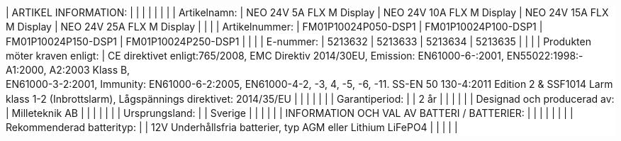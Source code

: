 | ARTIKEL INFORMATION:                           |                                                                                                                                                                                                                                                                                                                           |                                                             |                                                                                                                                       |                           |  |  |
| Artikelnamn:                                   | NEO 24V 5A FLX M Display                                                                                                                                                                                                                                                                                                  | NEO 24V 10A FLX M Display                                   | NEO 24V 15A FLX M Display                                                                                                             | NEO 24V 25A FLX M Display |  |  |
| Artikelnummer:                                 | FM01P10024P050-DSP1                                                                                                                                                                                                                                                                                                       | FM01P10024P100-DSP1                                         | FM01P10024P150-DSP1                                                                                                                   | FM01P10024P250-DSP1       |  |  |
| E-nummer:                                      | 5213632                                                                                                                                                                                                                                                                                                                   | 5213633                                                     | 5213634                                                                                                                               | 5213635                   |  |  |
| Produkten möter kraven enligt:                 | CE direktivet enligt:765/2008, EMC Direktiv 2014/30EU, Emission: EN61000-6-:2001, EN55022:1998:-A1:2000, A2:2003 Klass B,<br>EN61000-3-2:2001, Immunity: EN61000-6-2:2005, EN61000-4-2, -3, 4, -5, -6, -11. SS-EN 50 130-4:2011 Edition 2 & SSF1014 Larm<br>klass 1-2 (Inbrottslarm), Lågspännings direktivet: 2014/35/EU |                                                             |                                                                                                                                       |                           |  |  |
| Garantiperiod:                                 |                                                                                                                                                                                                                                                                                                                           | 2 år                                                        |                                                                                                                                       |                           |  |  |
| Designad och producerad av:                    | Milleteknik AB                                                                                                                                                                                                                                                                                                            |                                                             |                                                                                                                                       |                           |  |  |
| Ursprungsland:                                 |                                                                                                                                                                                                                                                                                                                           | Sverige                                                     |                                                                                                                                       |                           |  |  |
| INFORMATION OCH VAL AV BATTERI / BATTERIER:    |                                                                                                                                                                                                                                                                                                                           |                                                             |                                                                                                                                       |                           |  |  |
| Rekommenderad batterityp:                      |                                                                                                                                                                                                                                                                                                                           | 12V Underhållsfria batterier, typ AGM eller Lithium LiFePO4 |                                                                                                                                       |                           |  |  |